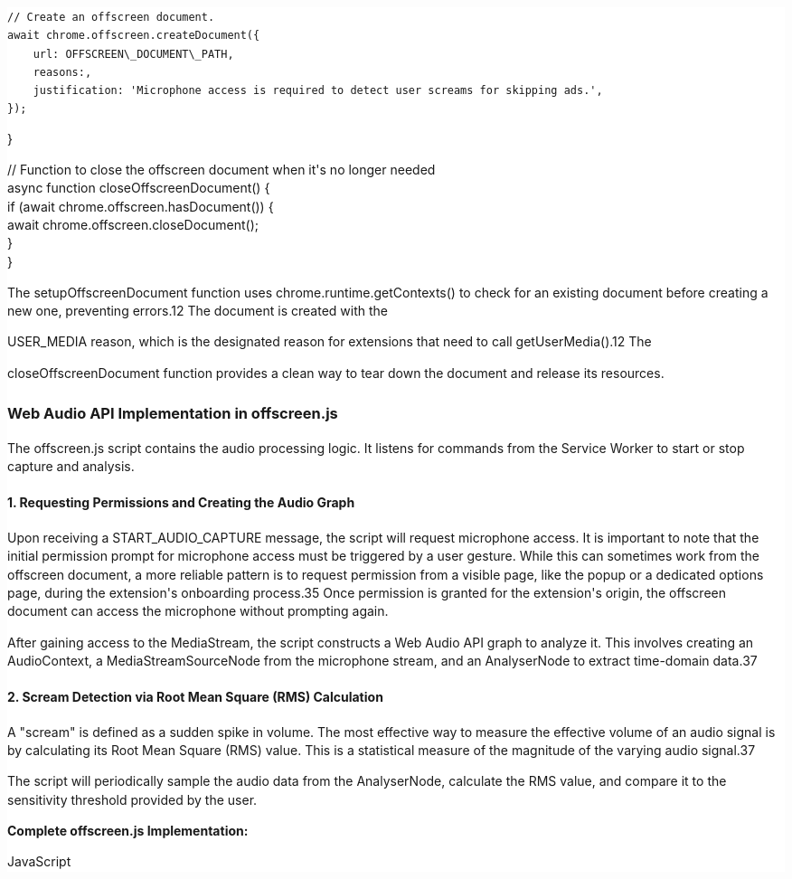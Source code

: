     // Create an offscreen document.  
    await chrome.offscreen.createDocument({  
        url: OFFSCREEN\_DOCUMENT\_PATH,  
        reasons:,  
        justification: 'Microphone access is required to detect user screams for skipping ads.',  
    });  
}

// Function to close the offscreen document when it's no longer needed  
async function closeOffscreenDocument() {  
    if (await chrome.offscreen.hasDocument()) {  
        await chrome.offscreen.closeDocument();  
    }  
}

The setupOffscreenDocument function uses chrome.runtime.getContexts() to check for an existing document before creating a new one, preventing errors.12 The document is created with the

USER\_MEDIA reason, which is the designated reason for extensions that need to call getUserMedia().12 The

closeOffscreenDocument function provides a clean way to tear down the document and release its resources.

### **Web Audio API Implementation in offscreen.js**

The offscreen.js script contains the audio processing logic. It listens for commands from the Service Worker to start or stop capture and analysis.

#### **1\. Requesting Permissions and Creating the Audio Graph**

Upon receiving a START\_AUDIO\_CAPTURE message, the script will request microphone access. It is important to note that the initial permission prompt for microphone access must be triggered by a user gesture. While this can sometimes work from the offscreen document, a more reliable pattern is to request permission from a visible page, like the popup or a dedicated options page, during the extension's onboarding process.35 Once permission is granted for the extension's origin, the offscreen document can access the microphone without prompting again.

After gaining access to the MediaStream, the script constructs a Web Audio API graph to analyze it. This involves creating an AudioContext, a MediaStreamSourceNode from the microphone stream, and an AnalyserNode to extract time-domain data.37

#### **2\. Scream Detection via Root Mean Square (RMS) Calculation**

A "scream" is defined as a sudden spike in volume. The most effective way to measure the effective volume of an audio signal is by calculating its Root Mean Square (RMS) value. This is a statistical measure of the magnitude of the varying audio signal.37

The script will periodically sample the audio data from the AnalyserNode, calculate the RMS value, and compare it to the sensitivity threshold provided by the user.

**Complete offscreen.js Implementation:**

JavaScript
